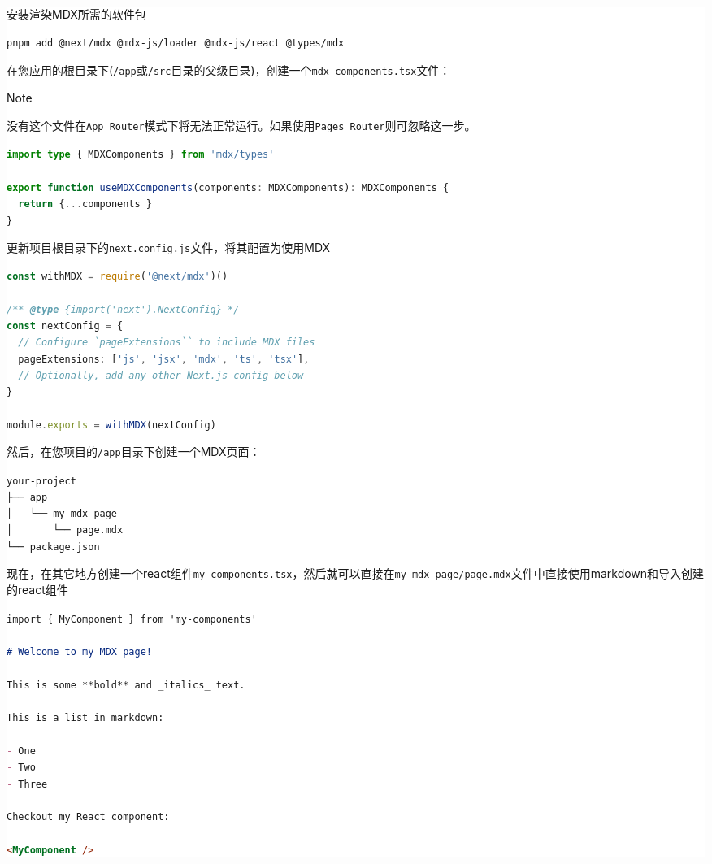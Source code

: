 安装渲染MDX所需的软件包

```bash
pnpm add @next/mdx @mdx-js/loader @mdx-js/react @types/mdx
```

在您应用的根目录下(`/app`或`/src`目录的父级目录)，创建一个`mdx-components.tsx`文件：  

> [!NOTE]
> 没有这个文件在`App Router`模式下将无法正常运行。如果使用`Pages Router`则可忽略这一步。

```ts
import type { MDXComponents } from 'mdx/types'
 
export function useMDXComponents(components: MDXComponents): MDXComponents {
  return {...components }
}
```

更新项目根目录下的`next.config.js`文件，将其配置为使用MDX

```ts
const withMDX = require('@next/mdx')()
 
/** @type {import('next').NextConfig} */
const nextConfig = {
  // Configure `pageExtensions`` to include MDX files
  pageExtensions: ['js', 'jsx', 'mdx', 'ts', 'tsx'],
  // Optionally, add any other Next.js config below
}
 
module.exports = withMDX(nextConfig)
```

然后，在您项目的`/app`目录下创建一个MDX页面：
```plaintext
your-project
├── app
│   └── my-mdx-page
│       └── page.mdx
└── package.json
```
现在，在其它地方创建一个react组件`my-components.tsx`，然后就可以直接在`my-mdx-page/page.mdx`文件中直接使用markdown和导入创建的react组件
```markdown
import { MyComponent } from 'my-components'
 
# Welcome to my MDX page!
 
This is some **bold** and _italics_ text.
 
This is a list in markdown:
 
- One
- Two
- Three
 
Checkout my React component:
 
<MyComponent />
```


[1]: https://mdxjs.com/
[2]: https://www.npmjs.com/package/@next/mdx
[3]: https://github.com/hashicorp/next-mdx-remote
[4]: https://github.com/remarkjs/remark
[5]: https://github.com/rehypejs/rehype